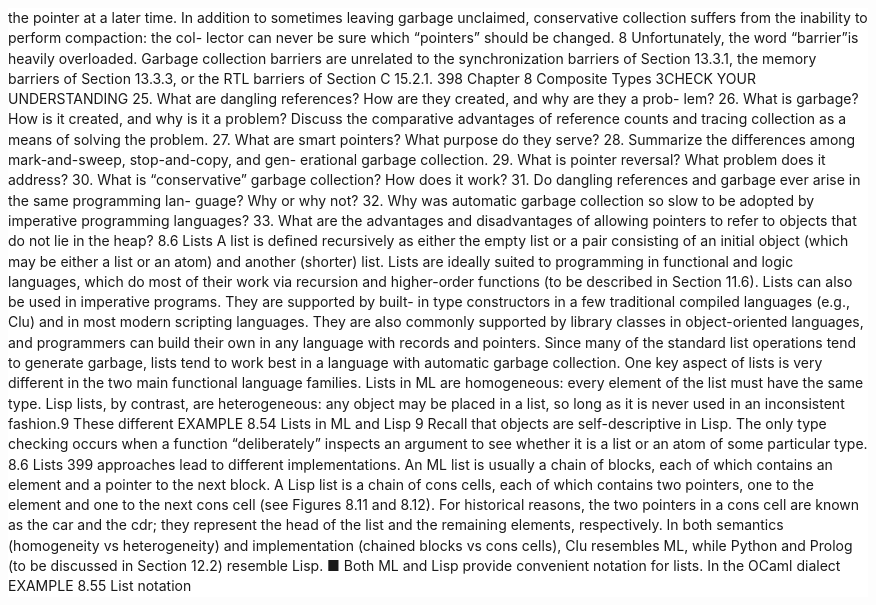 the pointer at a later time. In addition to sometimes leaving garbage unclaimed,
conservative collection suffers from the inability to perform compaction: the col-
lector can never be sure which “pointers” should be changed.
8
Unfortunately, the word “barrier”is heavily overloaded. Garbage collection barriers are unrelated
to the synchronization barriers of Section 13.3.1, the memory barriers of Section 13.3.3, or the
RTL barriers of Section C 15.2.1.
398
Chapter 8 Composite Types
3CHECK YOUR UNDERSTANDING
25. What are dangling references? How are they created, and why are they a prob-
lem?
26. What is garbage? How is it created, and why is it a problem? Discuss the
comparative advantages of reference counts and tracing collection as a means
of solving the problem.
27. What are smart pointers? What purpose do they serve?
28. Summarize the differences among mark-and-sweep, stop-and-copy, and gen-
erational garbage collection.
29. What is pointer reversal? What problem does it address?
30. What is “conservative” garbage collection? How does it work?
31. Do dangling references and garbage ever arise in the same programming lan-
guage? Why or why not?
32. Why was automatic garbage collection so slow to be adopted by imperative
programming languages?
33. What are the advantages and disadvantages of allowing pointers to refer to
objects that do not lie in the heap?
8.6
Lists
A list is deﬁned recursively as either the empty list or a pair consisting of an initial
object (which may be either a list or an atom) and another (shorter) list. Lists
are ideally suited to programming in functional and logic languages, which do
most of their work via recursion and higher-order functions (to be described in
Section 11.6).
Lists can also be used in imperative programs. They are supported by built-
in type constructors in a few traditional compiled languages (e.g., Clu) and in
most modern scripting languages. They are also commonly supported by library
classes in object-oriented languages, and programmers can build their own in any
language with records and pointers. Since many of the standard list operations
tend to generate garbage, lists tend to work best in a language with automatic
garbage collection.
One key aspect of lists is very different in the two main functional language
families. Lists in ML are homogeneous: every element of the list must have the
same type. Lisp lists, by contrast, are heterogeneous: any object may be placed
in a list, so long as it is never used in an inconsistent fashion.9 These different
EXAMPLE 8.54
Lists in ML and Lisp
9
Recall that objects are self-descriptive in Lisp. The only type checking occurs when a function
“deliberately” inspects an argument to see whether it is a list or an atom of some particular type.
8.6 Lists
399
approaches lead to different implementations. An ML list is usually a chain of
blocks, each of which contains an element and a pointer to the next block. A
Lisp list is a chain of cons cells, each of which contains two pointers, one to the
element and one to the next cons cell (see Figures 8.11 and 8.12). For historical
reasons, the two pointers in a cons cell are known as the car and the cdr; they
represent the head of the list and the remaining elements, respectively. In both
semantics (homogeneity vs heterogeneity) and implementation (chained blocks
vs cons cells), Clu resembles ML, while Python and Prolog (to be discussed in
Section 12.2) resemble Lisp.
■
Both ML and Lisp provide convenient notation for lists. In the OCaml dialect
EXAMPLE 8.55
List notation